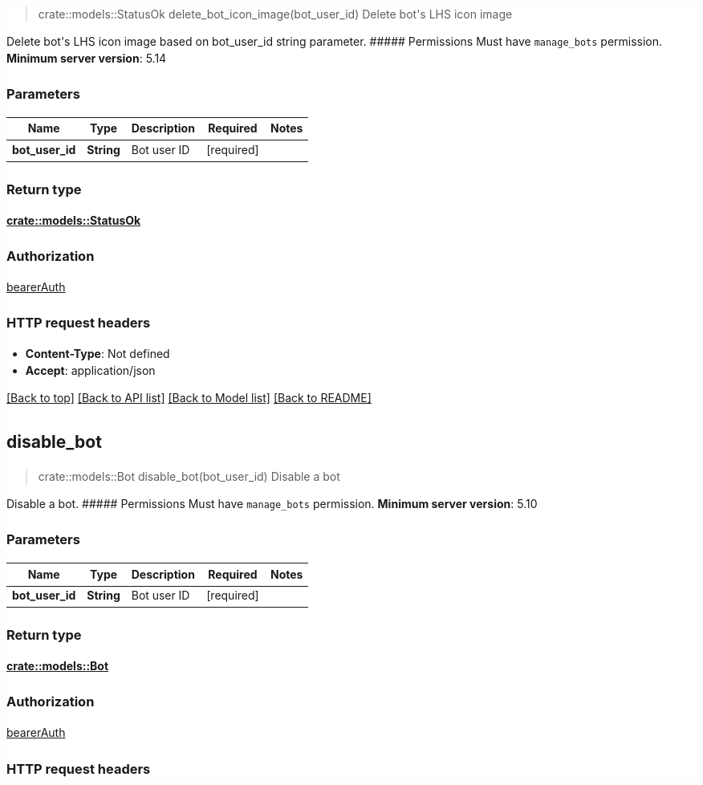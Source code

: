 > crate::models::StatusOk delete_bot_icon_image(bot_user_id)
Delete bot's LHS icon image

Delete bot's LHS icon image based on bot_user_id string parameter. ##### Permissions Must have `manage_bots` permission. __Minimum server version__: 5.14 

### Parameters


Name | Type | Description  | Required | Notes
------------- | ------------- | ------------- | ------------- | -------------
**bot_user_id** | **String** | Bot user ID | [required] |

### Return type

[**crate::models::StatusOk**](StatusOK.md)

### Authorization

[bearerAuth](../README.md#bearerAuth)

### HTTP request headers

- **Content-Type**: Not defined
- **Accept**: application/json

[[Back to top]](#) [[Back to API list]](../README.md#documentation-for-api-endpoints) [[Back to Model list]](../README.md#documentation-for-models) [[Back to README]](../README.md)


## disable_bot

> crate::models::Bot disable_bot(bot_user_id)
Disable a bot

Disable a bot. ##### Permissions Must have `manage_bots` permission.  __Minimum server version__: 5.10 

### Parameters


Name | Type | Description  | Required | Notes
------------- | ------------- | ------------- | ------------- | -------------
**bot_user_id** | **String** | Bot user ID | [required] |

### Return type

[**crate::models::Bot**](Bot.md)

### Authorization

[bearerAuth](../README.md#bearerAuth)

### HTTP request headers
